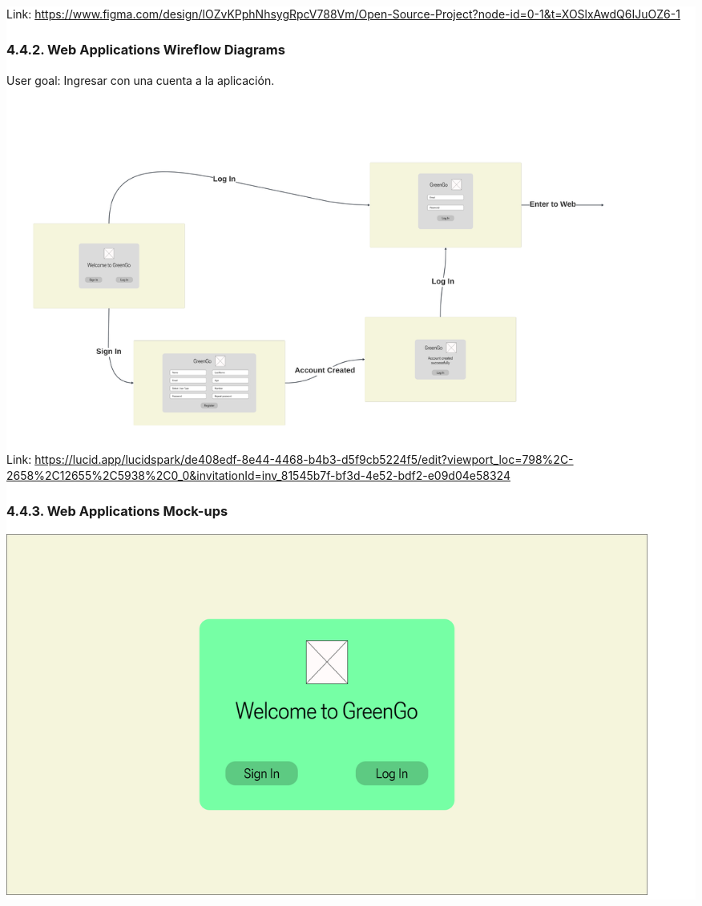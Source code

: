 Link: https://www.figma.com/design/lOZvKPphNhsygRpcV788Vm/Open-Source-Project?node-id=0-1&t=XOSlxAwdQ6IJuOZ6-1

### 4.4.2. Web Applications Wireflow Diagrams

User goal: Ingresar con una cuenta a la aplicación.

<img src="/assets/Register%20Wireflow.png" width="800"/>

Link: https://lucid.app/lucidspark/de408edf-8e44-4468-b4b3-d5f9cb5224f5/edit?viewport_loc=798%2C-2658%2C12655%2C5938%2C0_0&invitationId=inv_81545b7f-bf3d-4e52-bdf2-e09d04e58324

### 4.4.3. Web Applications Mock-ups

<img src="/assets/Mock%20Up%20Account.png" width="800"/>